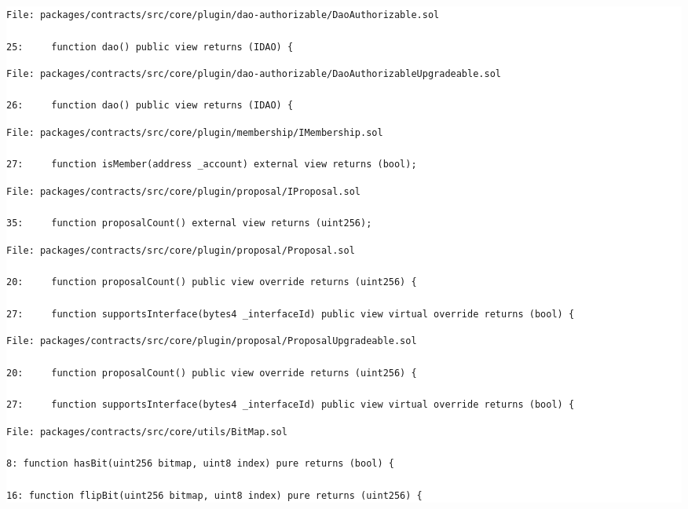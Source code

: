 ```solidity
File: packages/contracts/src/core/plugin/dao-authorizable/DaoAuthorizable.sol

25:     function dao() public view returns (IDAO) {

```

```solidity
File: packages/contracts/src/core/plugin/dao-authorizable/DaoAuthorizableUpgradeable.sol

26:     function dao() public view returns (IDAO) {

```

```solidity
File: packages/contracts/src/core/plugin/membership/IMembership.sol

27:     function isMember(address _account) external view returns (bool);

```

```solidity
File: packages/contracts/src/core/plugin/proposal/IProposal.sol

35:     function proposalCount() external view returns (uint256);

```

```solidity
File: packages/contracts/src/core/plugin/proposal/Proposal.sol

20:     function proposalCount() public view override returns (uint256) {

27:     function supportsInterface(bytes4 _interfaceId) public view virtual override returns (bool) {

```

```solidity
File: packages/contracts/src/core/plugin/proposal/ProposalUpgradeable.sol

20:     function proposalCount() public view override returns (uint256) {

27:     function supportsInterface(bytes4 _interfaceId) public view virtual override returns (bool) {

```

```solidity
File: packages/contracts/src/core/utils/BitMap.sol

8: function hasBit(uint256 bitmap, uint8 index) pure returns (bool) {

16: function flipBit(uint256 bitmap, uint8 index) pure returns (uint256) {

```
